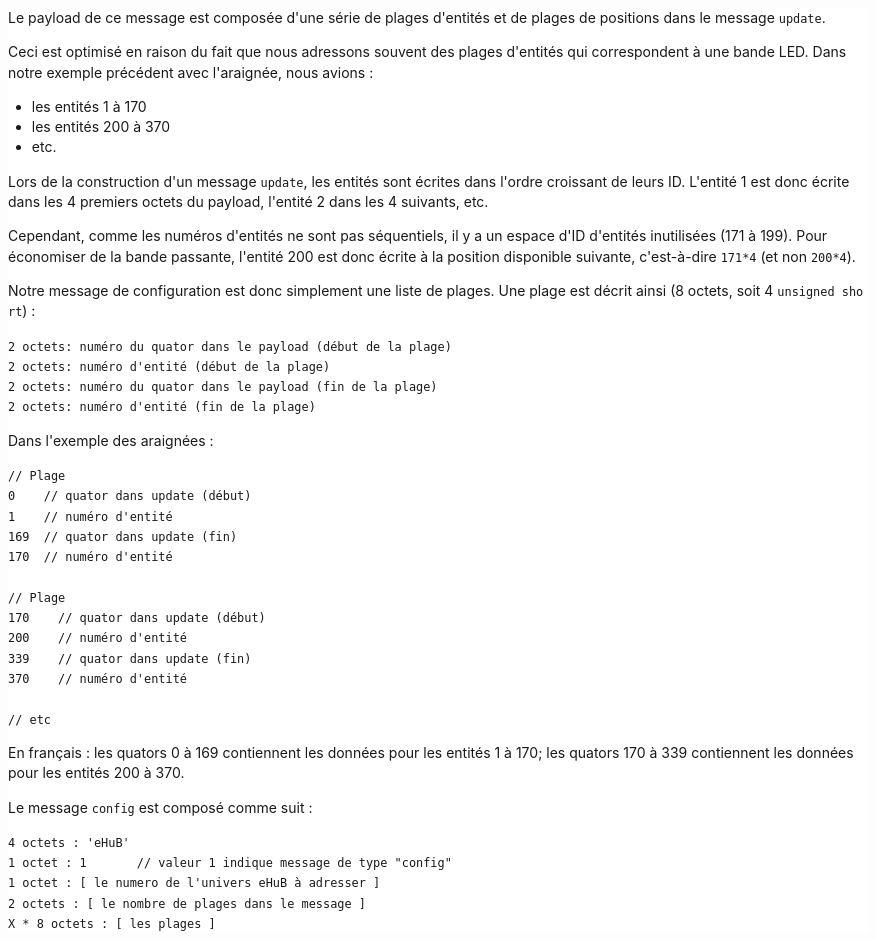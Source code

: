 Le payload de ce message est composée d'une série de plages d'entités et de plages de positions dans le message `update`.

Ceci est optimisé en raison du fait que nous adressons souvent des plages d'entités qui correspondent à une bande LED. Dans notre exemple précédent avec l'araignée, nous avions :
- les entités 1 à 170
- les entités 200 à 370
- etc.

Lors de la construction d'un message `update`, les entités sont écrites dans l'ordre croissant de leurs ID. L'entité 1 est donc écrite dans les 4 premiers octets du payload, l'entité 2 dans les 4 suivants, etc.

Cependant, comme les numéros d'entités ne sont pas séquentiels, il y a un espace d'ID d'entités inutilisées (171 à 199). Pour économiser de la bande passante, l'entité 200 est donc écrite à la position disponible suivante, c'est-à-dire `171*4` (et non `200*4`).

Notre message de configuration est donc simplement une liste de plages. Une plage est décrit ainsi (8 octets, soit 4 `unsigned short`) :

```
2 octets: numéro du quator dans le payload (début de la plage)
2 octets: numéro d'entité (début de la plage)
2 octets: numéro du quator dans le payload (fin de la plage)
2 octets: numéro d'entité (fin de la plage)
```

Dans l'exemple des araignées :

```
// Plage 
0    // quator dans update (début)
1    // numéro d'entité
169  // quator dans update (fin)
170  // numéro d'entité

// Plage
170    // quator dans update (début)
200    // numéro d'entité
339    // quator dans update (fin)
370    // numéro d'entité

// etc
```

En français : les quators 0 à 169 contiennent les données pour les entités 1 à 170; les quators 170 à 339 contiennent les données pour les entités 200 à 370.

Le message `config` est composé comme suit : 

```
4 octets : 'eHuB'
1 octet : 1       // valeur 1 indique message de type "config"
1 octet : [ le numero de l'univers eHuB à adresser ]
2 octets : [ le nombre de plages dans le message ]
X * 8 octets : [ les plages ]
```
